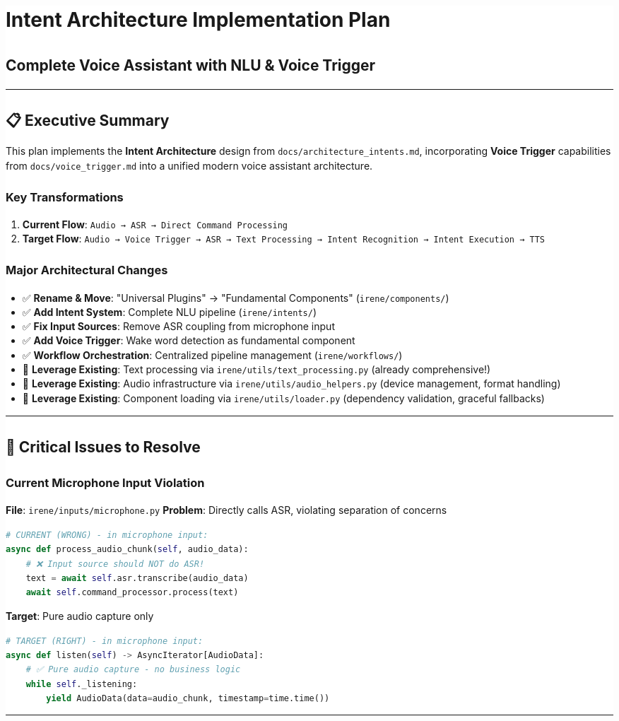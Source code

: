 # Intent Architecture Implementation Plan
## Complete Voice Assistant with NLU & Voice Trigger

---

## 📋 **Executive Summary**

This plan implements the **Intent Architecture** design from `docs/architecture_intents.md`, incorporating **Voice Trigger** capabilities from `docs/voice_trigger.md` into a unified modern voice assistant architecture.

### **Key Transformations**
1. **Current Flow**: `Audio → ASR → Direct Command Processing`
2. **Target Flow**: `Audio → Voice Trigger → ASR → Text Processing → Intent Recognition → Intent Execution → TTS`

### **Major Architectural Changes**
- ✅ **Rename & Move**: "Universal Plugins" → "Fundamental Components" (`irene/components/`)
- ✅ **Add Intent System**: Complete NLU pipeline (`irene/intents/`)
- ✅ **Fix Input Sources**: Remove ASR coupling from microphone input
- ✅ **Add Voice Trigger**: Wake word detection as fundamental component
- ✅ **Workflow Orchestration**: Centralized pipeline management (`irene/workflows/`)
- 🔄 **Leverage Existing**: Text processing via `irene/utils/text_processing.py` (already comprehensive!)
- 🔄 **Leverage Existing**: Audio infrastructure via `irene/utils/audio_helpers.py` (device management, format handling)
- 🔄 **Leverage Existing**: Component loading via `irene/utils/loader.py` (dependency validation, graceful fallbacks)

---

## 🚨 **Critical Issues to Resolve**

### **Current Microphone Input Violation**
**File**: `irene/inputs/microphone.py`
**Problem**: Directly calls ASR, violating separation of concerns

```python
# CURRENT (WRONG) - in microphone input:
async def process_audio_chunk(self, audio_data):
    # ❌ Input source should NOT do ASR!
    text = await self.asr.transcribe(audio_data)  
    await self.command_processor.process(text)
```

**Target**: Pure audio capture only
```python
# TARGET (RIGHT) - in microphone input:
async def listen(self) -> AsyncIterator[AudioData]:
    # ✅ Pure audio capture - no business logic
    while self._listening:
        yield AudioData(data=audio_chunk, timestamp=time.time())
```

---